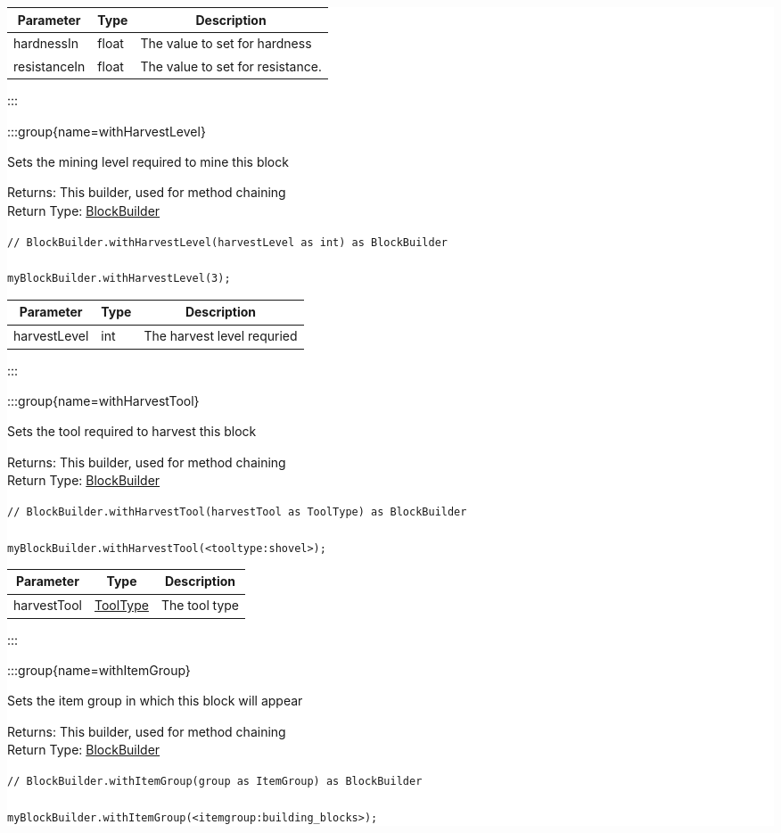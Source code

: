 | Parameter | Type | Description |
|-----------|------|-------------|
| hardnessIn | float | The value to set for hardness |
| resistanceIn | float | The value to set for resistance. |


:::

:::group{name=withHarvestLevel}

Sets the mining level required to mine this block

Returns: This builder, used for method chaining  
Return Type: [BlockBuilder](/mods/contenttweaker/API/block/BlockBuilder)

```zenscript
// BlockBuilder.withHarvestLevel(harvestLevel as int) as BlockBuilder

myBlockBuilder.withHarvestLevel(3);
```

| Parameter | Type | Description |
|-----------|------|-------------|
| harvestLevel | int | The harvest level requried |


:::

:::group{name=withHarvestTool}

Sets the tool required to harvest this block

Returns: This builder, used for method chaining  
Return Type: [BlockBuilder](/mods/contenttweaker/API/block/BlockBuilder)

```zenscript
// BlockBuilder.withHarvestTool(harvestTool as ToolType) as BlockBuilder

myBlockBuilder.withHarvestTool(<tooltype:shovel>);
```

| Parameter | Type | Description |
|-----------|------|-------------|
| harvestTool | [ToolType](/vanilla/api/tool/ToolType) | The tool type |


:::

:::group{name=withItemGroup}

Sets the item group in which this block will appear

Returns: This builder, used for method chaining  
Return Type: [BlockBuilder](/mods/contenttweaker/API/block/BlockBuilder)

```zenscript
// BlockBuilder.withItemGroup(group as ItemGroup) as BlockBuilder

myBlockBuilder.withItemGroup(<itemgroup:building_blocks>);
```
